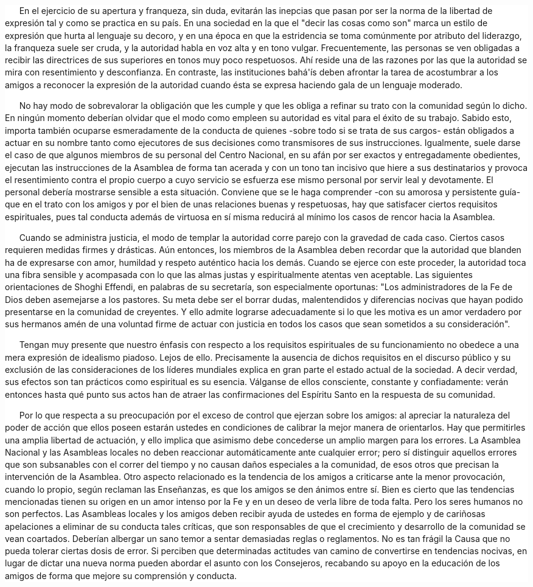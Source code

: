      En el ejercicio de su apertura y franqueza, sin duda, evitarán las inepcias que pasan por ser la norma de la libertad de expresión tal y como se practica en su país. En una sociedad en la que el "decir las cosas como son" marca un estilo de expresión que hurta al lenguaje su decoro, y en una época en que la estridencia se toma comúnmente por atributo del liderazgo, la franqueza suele ser cruda, y la autoridad habla en voz alta y en tono vulgar. Frecuentemente, las personas se ven obligadas a recibir las directrices de sus superiores en tonos muy poco respetuosos. Ahí reside una de las razones por las que la autoridad se mira con resentimiento y desconfianza. En contraste, las instituciones bahá'ís deben afrontar la tarea de acostumbrar a los amigos a reconocer la expresión de la autoridad cuando ésta se expresa haciendo gala de un lenguaje moderado.  
  
      No hay modo de sobrevalorar la obligación que les cumple y que les obliga a refinar su trato con la comunidad según lo dicho. En ningún momento deberían olvidar que el modo como empleen su autoridad es vital para el éxito de su trabajo. Sabido esto, importa también ocuparse esmeradamente de la conducta de quienes -sobre todo si se trata de sus cargos- están obligados a actuar en su nombre tanto como ejecutores de sus decisiones como transmisores de sus instrucciones. Igualmente, suele darse el caso de que algunos miembros de su personal del Centro Nacional, en su afán por ser exactos y entregadamente obedientes, ejecutan las instrucciones de la Asamblea de forma tan acerada y con un tono tan incisivo que hiere a sus destinatarios y provoca el resentimiento contra el propio cuerpo a cuyo servicio se esfuerza ese mismo personal por servir leal y devotamente. El personal debería mostrarse sensible a esta situación. Conviene que se le haga comprender -con su amorosa y persistente guía- que en el trato con los amigos y por el bien de unas relaciones buenas y respetuosas, hay que satisfacer ciertos requisitos espirituales, pues tal conducta además de virtuosa en sí misma reducirá al mínimo los casos de rencor hacia la Asamblea.  
  
      Cuando se administra justicia, el modo de templar la autoridad corre parejo con la gravedad de cada caso. Ciertos casos requieren medidas firmes y drásticas. Aún entonces, los miembros de la Asamblea deben recordar que la autoridad que blanden ha de expresarse con amor, humildad y respeto auténtico hacia los demás. Cuando se ejerce con este proceder, la autoridad toca una fibra sensible y acompasada con lo que las almas justas y espiritualmente atentas ven aceptable. Las siguientes orientaciones de Shoghi Effendi, en palabras de su secretaría, son especialmente oportunas: "Los administradores de la Fe de Dios deben asemejarse a los pastores. Su meta debe ser el borrar dudas, malentendidos y diferencias nocivas que hayan podido presentarse en la comunidad de creyentes. Y ello admite lograrse adecuadamente si lo que les motiva es un amor verdadero por sus hermanos amén de una voluntad firme de actuar con justicia en todos los casos que sean sometidos a su consideración".  
  
      Tengan muy presente que nuestro énfasis con respecto a los requisitos espirituales de su funcionamiento no obedece a una mera expresión de idealismo piadoso. Lejos de ello. Precisamente la ausencia de dichos requisitos en el discurso público y su exclusión de las consideraciones de los líderes mundiales explica en gran parte el estado actual de la sociedad. A decir verdad, sus efectos son tan prácticos como espiritual es su esencia. Válganse de ellos consciente, constante y confiadamente: verán entonces hasta qué punto sus actos han de atraer las confirmaciones del Espíritu Santo en la respuesta de su comunidad.  
  
      Por lo que respecta a su preocupación por el exceso de control que ejerzan sobre los amigos: al apreciar la naturaleza del poder de acción que ellos poseen estarán ustedes en condiciones de calibrar la mejor manera de orientarlos. Hay que permitirles una amplia libertad de actuación, y ello implica que asimismo debe concederse un amplio margen para los errores. La Asamblea Nacional y las Asambleas locales no deben reaccionar automáticamente ante cualquier error; pero sí distinguir aquellos errores que son subsanables con el correr del tiempo y no causan daños especiales a la comunidad, de esos otros que precisan la intervención de la Asamblea. Otro aspecto relacionado es la tendencia de los amigos a criticarse ante la menor provocación, cuando lo propio, según reclaman las Enseñanzas, es que los amigos se den ánimos entre sí. Bien es cierto que las tendencias mencionadas tienen su origen en un amor intenso por la Fe y en un deseo de verla libre de toda falta. Pero los seres humanos no son perfectos. Las Asambleas locales y los amigos deben recibir ayuda de ustedes en forma de ejemplo y de cariñosas apelaciones a eliminar de su conducta tales críticas, que son responsables de que el crecimiento y desarrollo de la comunidad se vean coartados. Deberían albergar un sano temor a sentar demasiadas reglas o reglamentos. No es tan frágil la Causa que no pueda tolerar ciertas dosis de error. Si perciben que determinadas actitudes van camino de convertirse en tendencias nocivas, en lugar de dictar una nueva norma pueden abordar el asunto con los Consejeros, recabando su apoyo en la educación de los amigos de forma que mejore su comprensión y conducta.  
  